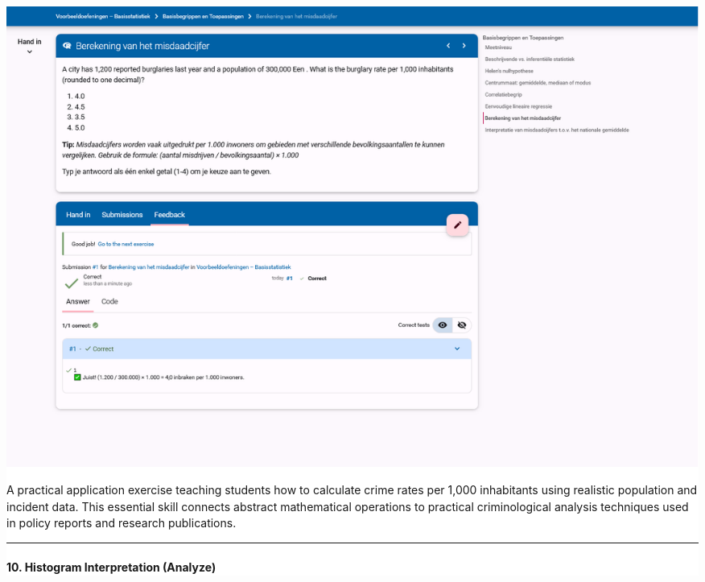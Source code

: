 ![Crime Rate Calculation Exercise](../images/crime-rate-calculation.png)

A practical application exercise teaching students how to calculate crime rates per 1,000 inhabitants using realistic population and incident data. This essential skill connects abstract mathematical operations to practical criminological analysis techniques used in policy reports and research publications.

---

#### 10. Histogram Interpretation (Analyze)